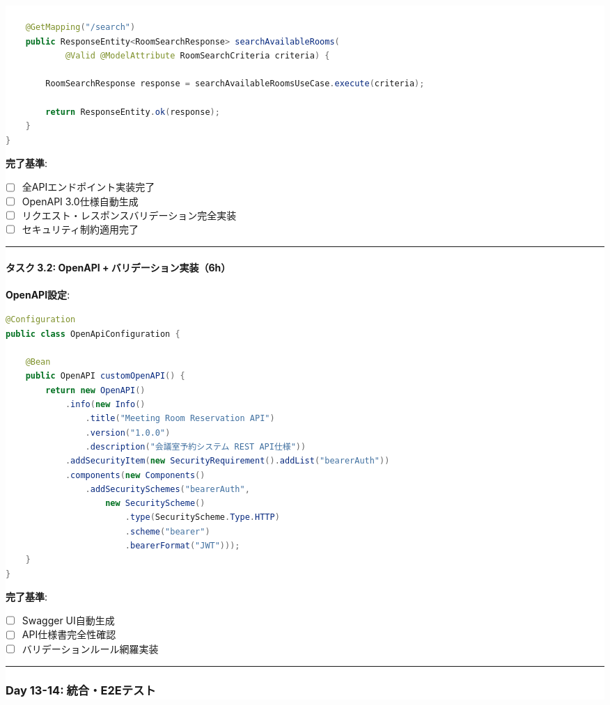 ```java
    
    @GetMapping("/search")
    public ResponseEntity<RoomSearchResponse> searchAvailableRooms(
            @Valid @ModelAttribute RoomSearchCriteria criteria) {
        
        RoomSearchResponse response = searchAvailableRoomsUseCase.execute(criteria);
        
        return ResponseEntity.ok(response);
    }
}
```

**完了基準**:
- [ ] 全APIエンドポイント実装完了
- [ ] OpenAPI 3.0仕様自動生成
- [ ] リクエスト・レスポンスバリデーション完全実装
- [ ] セキュリティ制約適用完了

---

#### タスク 3.2: OpenAPI + バリデーション実装（6h）

**OpenAPI設定**:
```java
@Configuration
public class OpenApiConfiguration {
    
    @Bean
    public OpenAPI customOpenAPI() {
        return new OpenAPI()
            .info(new Info()
                .title("Meeting Room Reservation API")
                .version("1.0.0")
                .description("会議室予約システム REST API仕様"))
            .addSecurityItem(new SecurityRequirement().addList("bearerAuth"))
            .components(new Components()
                .addSecuritySchemes("bearerAuth", 
                    new SecurityScheme()
                        .type(SecurityScheme.Type.HTTP)
                        .scheme("bearer")
                        .bearerFormat("JWT")));
    }
}
```

**完了基準**:
- [ ] Swagger UI自動生成
- [ ] API仕様書完全性確認
- [ ] バリデーションルール網羅実装

---

### Day 13-14: 統合・E2Eテスト
